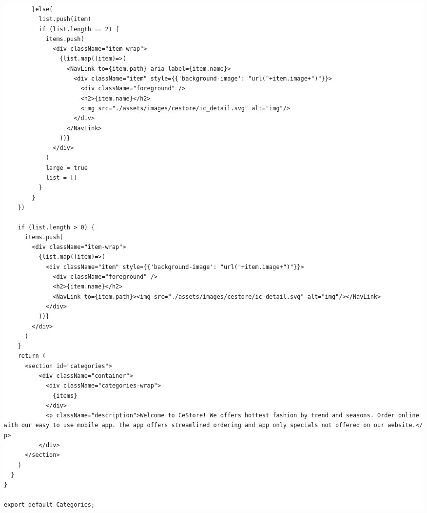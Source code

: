 ```
        }else{
          list.push(item)
          if (list.length == 2) {
            items.push(
              <div className="item-wrap">
                {list.map((item)=>(
                  <NavLink to={item.path} aria-label={item.name}>
                    <div className="item" style={{'background-image': "url("+item.image+")"}}>
                      <div className="foreground" />
                      <h2>{item.name}</h2>
                      <img src="./assets/images/cestore/ic_detail.svg" alt="img"/>
                    </div>
                  </NavLink>
                ))}
              </div>
            )
            large = true
            list = []
          }
        }
    })

    if (list.length > 0) {
      items.push(
        <div className="item-wrap">
          {list.map((item)=>(
            <div className="item" style={{'background-image': "url("+item.image+")"}}>
              <div className="foreground" />
              <h2>{item.name}</h2>
              <NavLink to={item.path}><img src="./assets/images/cestore/ic_detail.svg" alt="img"/></NavLink>
            </div>
          ))}
        </div>
      )
    }
    return (
      <section id="categories">
          <div className="container">
            <div className="categories-wrap">
              {items}
            </div>
            <p className="description">Welcome to CeStore! We offers hottest fashion by trend and seasons. Order online with our easy to use mobile app. The app offers streamlined ordering and app only specials not offered on our website.</p>
          </div>
      </section>
    )
  }
}

export default Categories;
```
